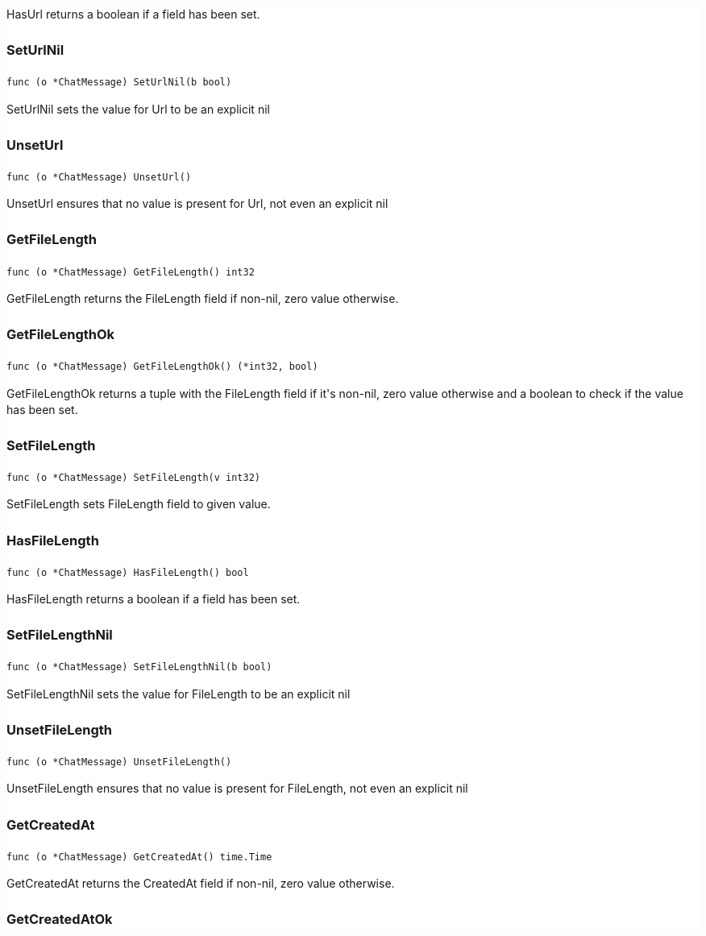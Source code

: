 HasUrl returns a boolean if a field has been set.

### SetUrlNil

`func (o *ChatMessage) SetUrlNil(b bool)`

 SetUrlNil sets the value for Url to be an explicit nil

### UnsetUrl
`func (o *ChatMessage) UnsetUrl()`

UnsetUrl ensures that no value is present for Url, not even an explicit nil
### GetFileLength

`func (o *ChatMessage) GetFileLength() int32`

GetFileLength returns the FileLength field if non-nil, zero value otherwise.

### GetFileLengthOk

`func (o *ChatMessage) GetFileLengthOk() (*int32, bool)`

GetFileLengthOk returns a tuple with the FileLength field if it's non-nil, zero value otherwise
and a boolean to check if the value has been set.

### SetFileLength

`func (o *ChatMessage) SetFileLength(v int32)`

SetFileLength sets FileLength field to given value.

### HasFileLength

`func (o *ChatMessage) HasFileLength() bool`

HasFileLength returns a boolean if a field has been set.

### SetFileLengthNil

`func (o *ChatMessage) SetFileLengthNil(b bool)`

 SetFileLengthNil sets the value for FileLength to be an explicit nil

### UnsetFileLength
`func (o *ChatMessage) UnsetFileLength()`

UnsetFileLength ensures that no value is present for FileLength, not even an explicit nil
### GetCreatedAt

`func (o *ChatMessage) GetCreatedAt() time.Time`

GetCreatedAt returns the CreatedAt field if non-nil, zero value otherwise.

### GetCreatedAtOk
